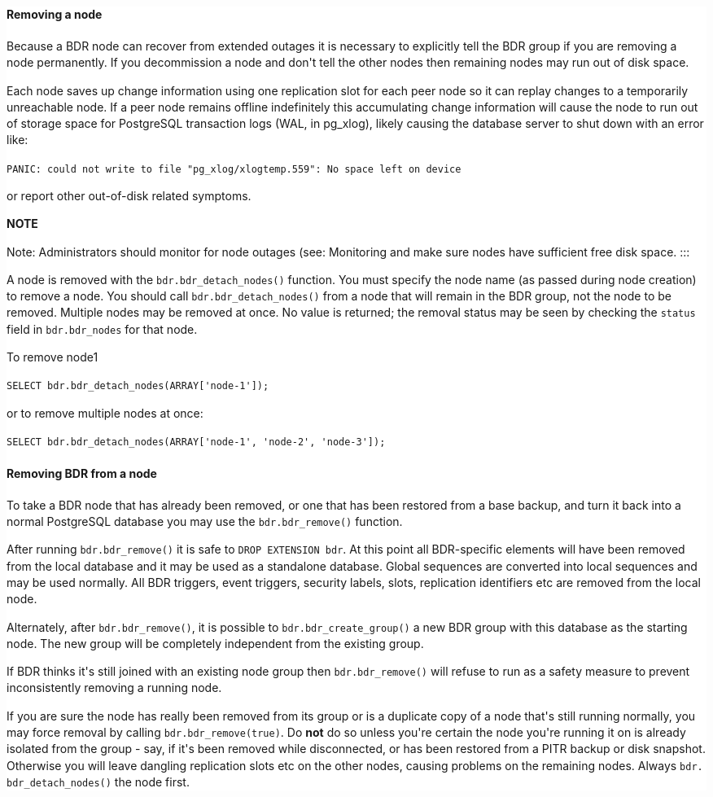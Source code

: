 
#### Removing a node

Because a BDR node can recover from extended outages it is necessary to explicitly tell the BDR group if you are removing a node permanently. If you decommission a node and don't tell the other nodes then remaining nodes may run out of disk space.

Each node saves up change information using one replication slot for each peer node so it can replay changes to a temporarily unreachable node. If a peer node remains offline indefinitely this accumulating change information will cause the node to run out of storage space for PostgreSQL transaction logs (WAL, in pg_xlog), likely causing the database server to shut down with an error like:

    PANIC: could not write to file "pg_xlog/xlogtemp.559": No space left on device

or report other out-of-disk related symptoms.

**NOTE**

Note: Administrators should monitor for node outages (see: Monitoring and make sure nodes have sufficient free disk space. :::

A node is removed with the `bdr.bdr_detach_nodes()` function. You must specify the node name (as passed during node creation) to remove a node. You should call `bdr.bdr_detach_nodes()` from a node that will remain in the BDR group, not the node to be removed. Multiple nodes may be removed at once. No value is returned; the removal status may be seen by checking the `status` field in `bdr.bdr_nodes` for that node.

To remove node1

  `SELECT bdr.bdr_detach_nodes(ARRAY['node-1']);`

or to remove multiple nodes at once:

 `SELECT bdr.bdr_detach_nodes(ARRAY['node-1', 'node-2', 'node-3']);`



#### Removing BDR from a node

To take a BDR node that has already been removed, or one that has been restored from a base backup, and turn it back into a normal PostgreSQL database you may use the `bdr.bdr_remove()` function.

After running `bdr.bdr_remove()` it is safe to `DROP EXTENSION bdr`. At this point all BDR-specific elements will have been removed from the local database and it may be used as a standalone database. Global sequences are converted into local sequences and may be used normally. All BDR triggers, event triggers, security labels, slots, replication identifiers etc are removed from the local node.

Alternately, after `bdr.bdr_remove()`, it is possible to `bdr.bdr_create_group()` a new BDR group with this database as the starting node. The new group will be completely independent from the existing group.

If BDR thinks it's still joined with an existing node group then `bdr.bdr_remove()` will refuse to run as a safety measure to prevent inconsistently removing a running node.

If you are sure the node has really been removed from its group or is a duplicate copy of a node that's still running normally, you may force removal by calling `bdr.bdr_remove(true)`. Do **not** do so unless you're certain the node you're running it on is already isolated from the group - say, if it's been removed while disconnected, or has been restored from a PITR backup or disk snapshot. Otherwise you will leave dangling replication slots etc on the other nodes, causing problems on the remaining nodes. Always `bdr.bdr_detach_nodes()` the node first.
